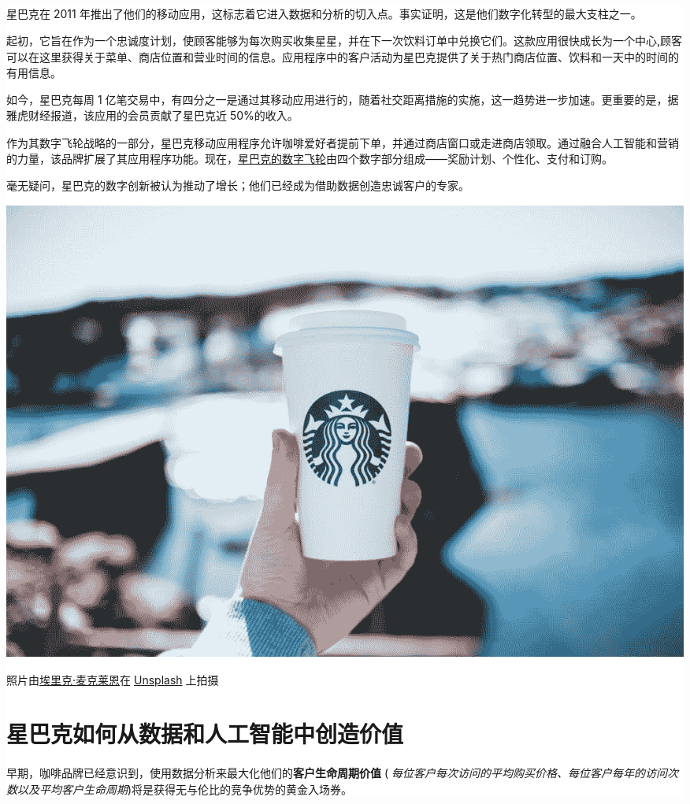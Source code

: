 星巴克在 2011 年推出了他们的移动应用，这标志着它进入数据和分析的切入点。事实证明，这是他们数字化转型的最大支柱之一。

起初，它旨在作为一个忠诚度计划，使顾客能够为每次购买收集星星，并在下一次饮料订单中兑换它们。这款应用很快成长为一个中心,顾客可以在这里获得关于菜单、商店位置和营业时间的信息。应用程序中的客户活动为星巴克提供了关于热门商店位置、饮料和一天中的时间的有用信息。

如今，星巴克每周 1 亿笔交易中，有四分之一是通过其移动应用进行的，随着社交距离措施的实施，这一趋势进一步加速。更重要的是，据雅虎财经报道，该应用的会员贡献了星巴克近 50%的收入。

作为其数字飞轮战略的一部分，星巴克移动应用程序允许咖啡爱好者提前下单，并通过商店窗口或走进商店领取。通过融合人工智能和营销的力量，该品牌扩展了其应用程序功能。现在，[星巴克的数字飞轮](https://www.geekwire.com/2019/starbucks-teams-new-restaurant-tech-platform-led-coffee-giants-former-chief-digital-officer/)由四个数字部分组成——奖励计划、个性化、支付和订购。

毫无疑问，星巴克的数字创新被认为推动了增长；他们已经成为借助数据创造忠诚客户的专家。

![](img/9e3b86ff7db0e08f54d44594d3327f5d.png)

照片由[埃里克·麦克莱恩](https://unsplash.com/@introspectivedsgn?utm_source=unsplash&utm_medium=referral&utm_content=creditCopyText)在 [Unsplash](https://unsplash.com/s/photos/starbucks?utm_source=unsplash&utm_medium=referral&utm_content=creditCopyText) 上拍摄

# 星巴克如何从数据和人工智能中创造价值

早期，咖啡品牌已经意识到，使用数据分析来最大化他们的**客户生命周期价值** ( *每位客户每次访问的平均购买价格、每位客户每年的访问次数以及平均客户生命周期*)将是获得无与伦比的竞争优势的黄金入场券。
